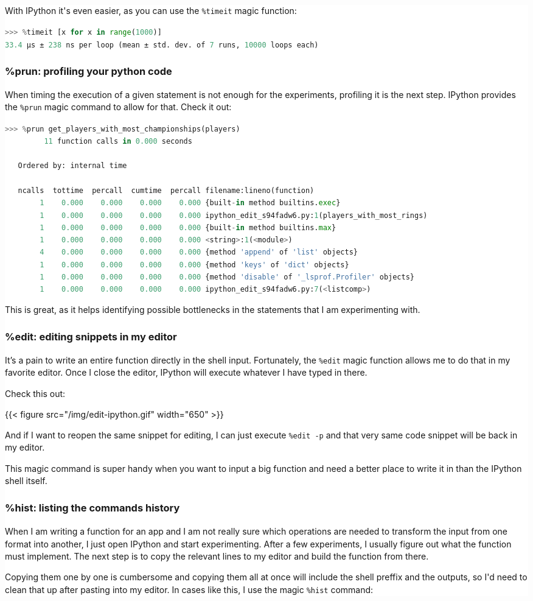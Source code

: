 With IPython it's even easier, as you can use the `%timeit` magic function:

```python
>>> %timeit [x for x in range(1000)]
33.4 µs ± 238 ns per loop (mean ± std. dev. of 7 runs, 10000 loops each)
```

### %prun: profiling your python code
When timing the execution of a given statement is not enough for the experiments, profiling it is the next step. IPython provides the `%prun` magic command to allow for that. Check it out:

```python
>>> %prun get_players_with_most_championships(players)
         11 function calls in 0.000 seconds

   Ordered by: internal time

   ncalls  tottime  percall  cumtime  percall filename:lineno(function)
        1    0.000    0.000    0.000    0.000 {built-in method builtins.exec}
        1    0.000    0.000    0.000    0.000 ipython_edit_s94fadw6.py:1(players_with_most_rings)
        1    0.000    0.000    0.000    0.000 {built-in method builtins.max}
        1    0.000    0.000    0.000    0.000 <string>:1(<module>)
        4    0.000    0.000    0.000    0.000 {method 'append' of 'list' objects}
        1    0.000    0.000    0.000    0.000 {method 'keys' of 'dict' objects}
        1    0.000    0.000    0.000    0.000 {method 'disable' of '_lsprof.Profiler' objects}
        1    0.000    0.000    0.000    0.000 ipython_edit_s94fadw6.py:7(<listcomp>)
```

This is great, as it helps identifying possible bottlenecks in the statements that I am experimenting with.


### %edit: editing snippets in my editor
It’s a pain to write an entire function directly in the shell input. Fortunately, the `%edit` magic function allows me to do that in my favorite editor. Once I close the editor, IPython will execute whatever I have typed in there.

Check this out:

{{< figure src="/img/edit-ipython.gif" width="650" >}}

And if I want to reopen the same snippet for editing, I can just execute `%edit -p` and that very same code snippet will be back in my editor.

This magic command is super handy when you want to input a big function and need a better place to write it in than the IPython shell itself.


### %hist: listing the commands history
When I am writing a function for an app and I am not really sure which operations are needed to transform the input from one format into another, I just open IPython and start experimenting. After a few experiments, I usually figure out what the function must implement. The next step is to copy the relevant lines to my editor and build the function from there.

Copying them one by one is cumbersome and copying them all at once will include the shell preffix and the outputs, so I'd need to clean that up after pasting into my editor. In cases like this, I use the magic `%hist` command:
